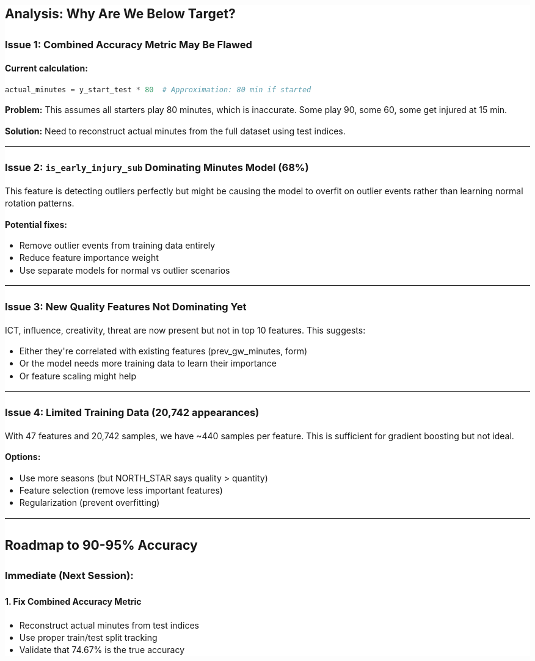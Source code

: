 
## Analysis: Why Are We Below Target?

### Issue 1: Combined Accuracy Metric May Be Flawed
**Current calculation:**
```python
actual_minutes = y_start_test * 80  # Approximation: 80 min if started
```

**Problem:** This assumes all starters play 80 minutes, which is inaccurate. Some play 90, some 60, some get injured at 15 min.

**Solution:** Need to reconstruct actual minutes from the full dataset using test indices.

---

### Issue 2: `is_early_injury_sub` Dominating Minutes Model (68%)
This feature is detecting outliers perfectly but might be causing the model to overfit on outlier events rather than learning normal rotation patterns.

**Potential fixes:**
- Remove outlier events from training data entirely
- Reduce feature importance weight
- Use separate models for normal vs outlier scenarios

---

### Issue 3: New Quality Features Not Dominating Yet
ICT, influence, creativity, threat are now present but not in top 10 features. This suggests:
- Either they're correlated with existing features (prev_gw_minutes, form)
- Or the model needs more training data to learn their importance
- Or feature scaling might help

---

### Issue 4: Limited Training Data (20,742 appearances)
With 47 features and 20,742 samples, we have ~440 samples per feature. This is sufficient for gradient boosting but not ideal.

**Options:**
- Use more seasons (but NORTH_STAR says quality > quantity)
- Feature selection (remove less important features)
- Regularization (prevent overfitting)

---

## Roadmap to 90-95% Accuracy

### Immediate (Next Session):

#### 1. Fix Combined Accuracy Metric
- Reconstruct actual minutes from test indices
- Use proper train/test split tracking
- Validate that 74.67% is the true accuracy
